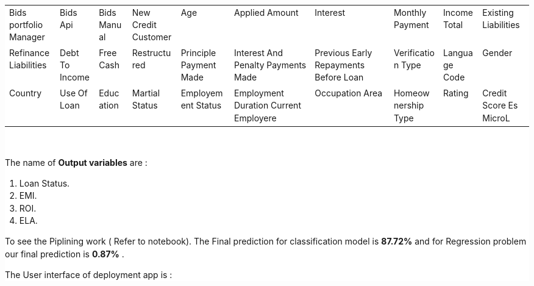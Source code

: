 <table>
  <tr>
    <td>Bids portfolio Manager</td>
    <td>Bids Api</td>
    <td>Bids Manual</td>
    <td>New Credit Customer</td>
    <td>Age</td>
    <td>Applied Amount</td>
    <td>Interest</td>
    <td>Monthly Payment</td>
    <td>Income Total</td>
    <td>Existing Liabilities</td>
   </tr>
  <tr>
    <td>Refinance Liabilities</td>
    <td>Debt To Income</td>
    <td>Free Cash</td>
    <td> Restructured </td>
    <td>Principle Payment Made</td>
    <td>Interest And Penalty Payments Made</td>
    <td>Previous Early Repayments Before Loan</td>
    <td>Verification Type</td>
    <td>Language Code</td>
    <td>Gender</td>
  </tr>
  <tr>
   <td>Country</td>
    <td>Use Of Loan</td>
    <td>Education</td>
    <td>Martial Status</td>
    <td>Employement Status</td>
    <td>Employment Duration Current Employere</td>
    <td>Occupation Area</td>
    <td>Homeownership Type</td>
    <td>Rating</td>
    <td>Credit Score Es MicroL</td>
  </tr>

</table>
<br>

The name of __Output variables__ are :
1. Loan Status.
2. EMI.
3. ROI.
4. ELA.

To see the Piplining work ( Refer to notebook). The Final prediction for classification model is __87.72%__ and for Regression problem our final prediction is 
__0.87%__  .

The User interface of deployment app is : <br>
